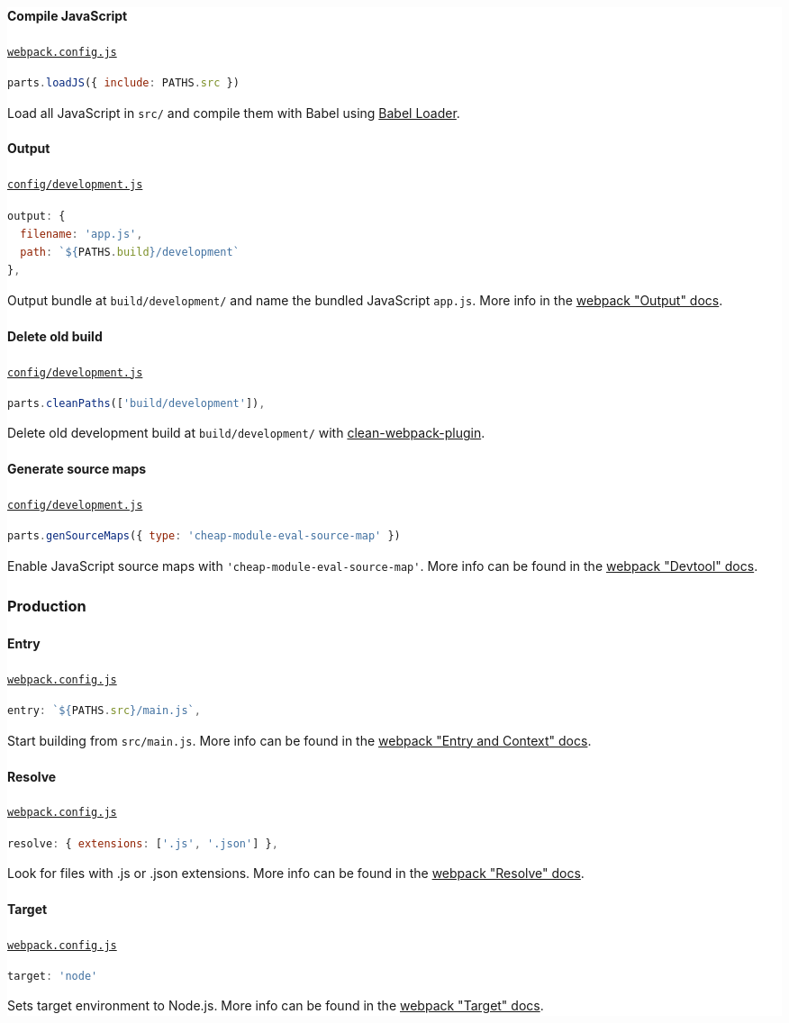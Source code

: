 #### Compile JavaScript
[`webpack.config.js`](../../../webpack.config.js)
```javascript
parts.loadJS({ include: PATHS.src })
```
Load all JavaScript in `src/` and compile them with Babel using [Babel Loader](https://github.com/babel/babel-loader).

#### Output
[`config/development.js`](../../../config/development.js)
```javascript
output: {
  filename: 'app.js',
  path: `${PATHS.build}/development`
},
```
Output bundle at `build/development/` and name the bundled JavaScript `app.js`. More info in the [webpack "Output" docs](https://webpack.js.org/configuration/output).

#### Delete old build
[`config/development.js`](../../../config/development.js)
```javascript
parts.cleanPaths(['build/development']),
```
Delete old development build at `build/development/` with [clean-webpack-plugin](https://github.com/johnagan/clean-webpack-plugin).

#### Generate source maps
[`config/development.js`](../../../config/development.js)
```javascript
parts.genSourceMaps({ type: 'cheap-module-eval-source-map' })
```
Enable JavaScript source maps with `'cheap-module-eval-source-map'`. More info can be found in the [webpack "Devtool" docs](https://webpack.js.org/configuration/devtool).

### Production
#### Entry
[`webpack.config.js`](../../../webpack.config.js)
```javascript
entry: `${PATHS.src}/main.js`,
```
Start building from `src/main.js`. More info can be found in the [webpack "Entry and Context" docs](https://webpack.js.org/configuration/entry-context).

#### Resolve
[`webpack.config.js`](../../../webpack.config.js)
```javascript
resolve: { extensions: ['.js', '.json'] },
```
Look for files with .js or .json extensions. More info can be found in the [webpack "Resolve" docs](https://webpack.js.org/configuration/resolve).

#### Target
[`webpack.config.js`](../../../webpack.config.js)
```javascript
target: 'node'
```
Sets target environment to Node.js. More info can be found in the [webpack "Target" docs](https://webpack.js.org/configuration/target).
